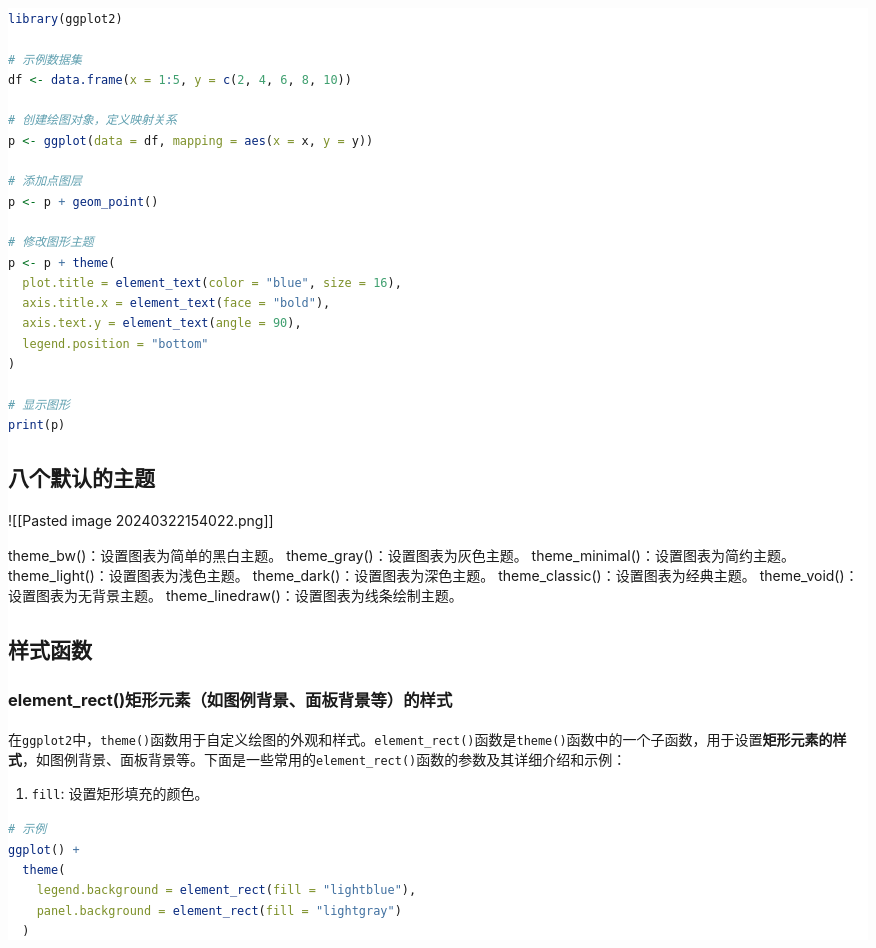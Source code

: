 ```R
library(ggplot2)

# 示例数据集
df <- data.frame(x = 1:5, y = c(2, 4, 6, 8, 10))

# 创建绘图对象，定义映射关系
p <- ggplot(data = df, mapping = aes(x = x, y = y))

# 添加点图层
p <- p + geom_point()

# 修改图形主题
p <- p + theme(
  plot.title = element_text(color = "blue", size = 16),
  axis.title.x = element_text(face = "bold"),
  axis.text.y = element_text(angle = 90),
  legend.position = "bottom"
)

# 显示图形
print(p)
```




## 八个默认的主题
![[Pasted image 20240322154022.png]]


theme_bw()：设置图表为简单的黑白主题。
theme_gray()：设置图表为灰色主题。
theme_minimal()：设置图表为简约主题。
theme_light()：设置图表为浅色主题。
theme_dark()：设置图表为深色主题。
theme_classic()：设置图表为经典主题。
theme_void()：设置图表为无背景主题。
theme_linedraw()：设置图表为线条绘制主题。

## 样式函数
### element_rect()矩形元素（如图例背景、面板背景等）的样式
在`ggplot2`中，`theme()`函数用于自定义绘图的外观和样式。`element_rect()`函数是`theme()`函数中的一个子函数，用于设置**矩形元素的样式**，如图例背景、面板背景等。下面是一些常用的`element_rect()`函数的参数及其详细介绍和示例：
1. `fill`: 设置矩形填充的颜色。
```R
# 示例
ggplot() +
  theme(
    legend.background = element_rect(fill = "lightblue"),
    panel.background = element_rect(fill = "lightgray")
  )
```
